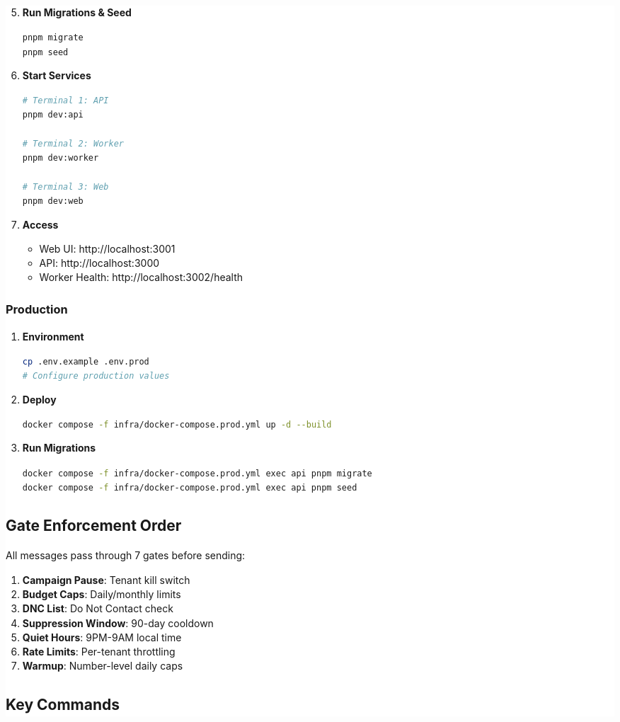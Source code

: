 5. **Run Migrations & Seed**
   ```bash
   pnpm migrate
   pnpm seed
   ```

6. **Start Services**
   ```bash
   # Terminal 1: API
   pnpm dev:api

   # Terminal 2: Worker
   pnpm dev:worker

   # Terminal 3: Web
   pnpm dev:web
   ```

7. **Access**
   - Web UI: http://localhost:3001
   - API: http://localhost:3000
   - Worker Health: http://localhost:3002/health

### Production

1. **Environment**
   ```bash
   cp .env.example .env.prod
   # Configure production values
   ```

2. **Deploy**
   ```bash
   docker compose -f infra/docker-compose.prod.yml up -d --build
   ```

3. **Run Migrations**
   ```bash
   docker compose -f infra/docker-compose.prod.yml exec api pnpm migrate
   docker compose -f infra/docker-compose.prod.yml exec api pnpm seed
   ```

## Gate Enforcement Order

All messages pass through 7 gates before sending:

1. **Campaign Pause**: Tenant kill switch
2. **Budget Caps**: Daily/monthly limits
3. **DNC List**: Do Not Contact check
4. **Suppression Window**: 90-day cooldown
5. **Quiet Hours**: 9PM-9AM local time
6. **Rate Limits**: Per-tenant throttling
7. **Warmup**: Number-level daily caps

## Key Commands

